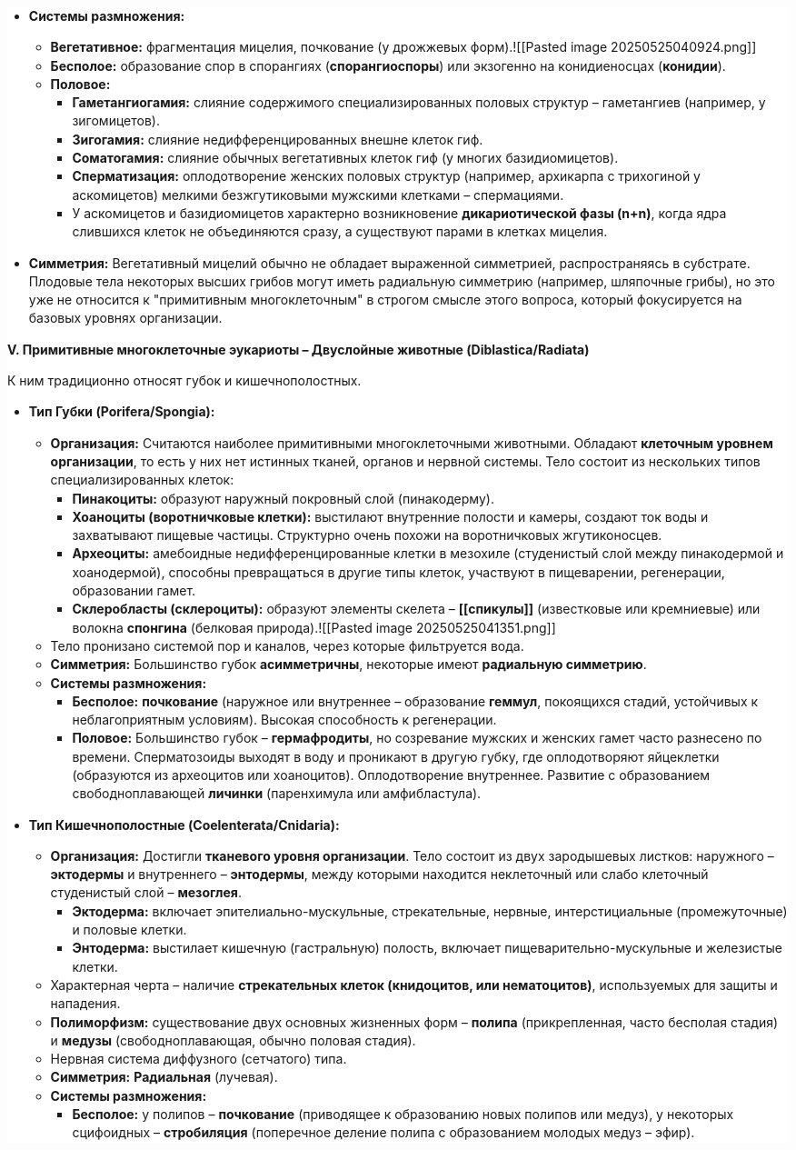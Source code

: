 *   **Системы размножения:**
    *   **Вегетативное:** фрагментация мицелия, почкование (у дрожжевых форм).![[Pasted image 20250525040924.png]]
    *   **Бесполое:** образование спор в спорангиях (**спорангиоспоры**) или экзогенно на конидиеносцах (**конидии**).
    *   **Половое:**
        *   **Гаметангиогамия:** слияние содержимого специализированных половых структур – гаметангиев (например, у зигомицетов).
        *   **Зигогамия:** слияние недифференцированных внешне клеток гиф.
        *   **Соматогамия:** слияние обычных вегетативных клеток гиф (у многих базидиомицетов).
        *   **Сперматизация:** оплодотворение женских половых структур (например, архикарпа с трихогиной у аскомицетов) мелкими безжгутиковыми мужскими клетками – спермациями.
        *   У аскомицетов и базидиомицетов характерно возникновение **дикариотической фазы (n+n)**, когда ядра слившихся клеток не объединяются сразу, а существуют парами в клетках мицелия.

*   **Симметрия:** Вегетативный мицелий обычно не обладает выраженной симметрией, распространяясь в субстрате. Плодовые тела некоторых высших грибов могут иметь радиальную симметрию (например, шляпочные грибы), но это уже не относится к "примитивным многоклеточным" в строгом смысле этого вопроса, который фокусируется на базовых уровнях организации.

**V. Примитивные многоклеточные эукариоты – Двуслойные животные (Diblastica/Radiata)**

К ним традиционно относят губок и кишечнополостных.

*   **Тип Губки (Porifera/Spongia):**
    *   **Организация:** Считаются наиболее примитивными многоклеточными животными. Обладают **клеточным уровнем организации**, то есть у них нет истинных тканей, органов и нервной системы. Тело состоит из нескольких типов специализированных клеток:
        *   **Пинакоциты:** образуют наружный покровный слой (пинакодерму).
        *   **Хоаноциты (воротничковые клетки):** выстилают внутренние полости и камеры, создают ток воды и захватывают пищевые частицы. Структурно очень похожи на воротничковых жгутиконосцев.
        *   **Археоциты:** амебоидные недифференцированные клетки в мезохиле (студенистый слой между пинакодермой и хоанодермой), способны превращаться в другие типы клеток, участвуют в пищеварении, регенерации, образовании гамет.
        *   **Склеробласты (склероциты):** образуют элементы скелета – **[[спикулы]]** (известковые или кремниевые) или волокна **спонгина** (белковая природа).![[Pasted image 20250525041351.png]]
    *   Тело пронизано системой пор и каналов, через которые фильтруется вода.
    *   **Симметрия:** Большинство губок **асимметричны**, некоторые имеют **радиальную симметрию**.
    *   **Системы размножения:**
        *   **Бесполое:** **почкование** (наружное или внутреннее – образование **геммул**, покоящихся стадий, устойчивых к неблагоприятным условиям). Высокая способность к регенерации.
        *   **Половое:** Большинство губок – **гермафродиты**, но созревание мужских и женских гамет часто разнесено по времени. Сперматозоиды выходят в воду и проникают в другую губку, где оплодотворяют яйцеклетки (образуются из археоцитов или хоаноцитов). Оплодотворение внутреннее. Развитие с образованием свободноплавающей **личинки** (паренхимула или амфибластула).

*   **Тип Кишечнополостные (Coelenterata/Cnidaria):**
    *   **Организация:** Достигли **тканевого уровня организации**. Тело состоит из двух зародышевых листков: наружного – **эктодермы** и внутреннего – **энтодермы**, между которыми находится неклеточный или слабо клеточный студенистый слой – **мезоглея**.
        *   **Эктодерма:** включает эпителиально-мускульные, стрекательные, нервные, интерстициальные (промежуточные) и половые клетки.
        *   **Энтодерма:** выстилает кишечную (гастральную) полость, включает пищеварительно-мускульные и железистые клетки.
    *   Характерная черта – наличие **стрекательных клеток (книдоцитов, или нематоцитов)**, используемых для защиты и нападения.
    *   **Полиморфизм:** существование двух основных жизненных форм – **полипа** (прикрепленная, часто бесполая стадия) и **медузы** (свободноплавающая, обычно половая стадия).
    *   Нервная система диффузного (сетчатого) типа.
    *   **Симметрия:** **Радиальная** (лучевая).
    *   **Системы размножения:**
        *   **Бесполое:** у полипов – **почкование** (приводящее к образованию новых полипов или медуз), у некоторых сцифоидных – **стробиляция** (поперечное деление полипа с образованием молодых медуз – эфир).